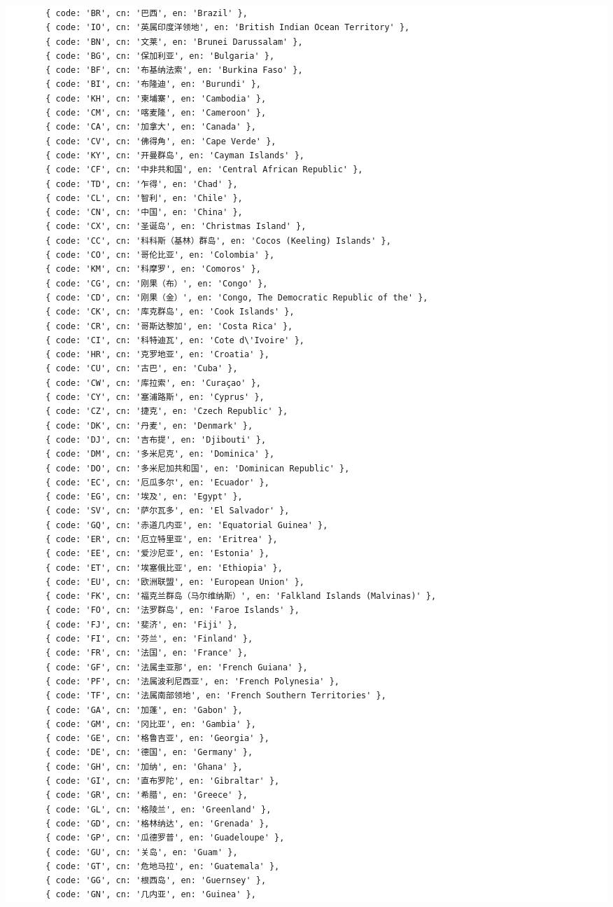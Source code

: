 ```
        { code: 'BR', cn: '巴西', en: 'Brazil' },
        { code: 'IO', cn: '英属印度洋领地', en: 'British Indian Ocean Territory' },
        { code: 'BN', cn: '文莱', en: 'Brunei Darussalam' },
        { code: 'BG', cn: '保加利亚', en: 'Bulgaria' },
        { code: 'BF', cn: '布基纳法索', en: 'Burkina Faso' },
        { code: 'BI', cn: '布隆迪', en: 'Burundi' },
        { code: 'KH', cn: '柬埔寨', en: 'Cambodia' },
        { code: 'CM', cn: '喀麦隆', en: 'Cameroon' },
        { code: 'CA', cn: '加拿大', en: 'Canada' },
        { code: 'CV', cn: '佛得角', en: 'Cape Verde' },
        { code: 'KY', cn: '开曼群岛', en: 'Cayman Islands' },
        { code: 'CF', cn: '中非共和国', en: 'Central African Republic' },
        { code: 'TD', cn: '乍得', en: 'Chad' },
        { code: 'CL', cn: '智利', en: 'Chile' },
        { code: 'CN', cn: '中国', en: 'China' },
        { code: 'CX', cn: '圣诞岛', en: 'Christmas Island' },
        { code: 'CC', cn: '科科斯（基林）群岛', en: 'Cocos (Keeling) Islands' },
        { code: 'CO', cn: '哥伦比亚', en: 'Colombia' },
        { code: 'KM', cn: '科摩罗', en: 'Comoros' },
        { code: 'CG', cn: '刚果（布）', en: 'Congo' },
        { code: 'CD', cn: '刚果（金）', en: 'Congo, The Democratic Republic of the' },
        { code: 'CK', cn: '库克群岛', en: 'Cook Islands' },
        { code: 'CR', cn: '哥斯达黎加', en: 'Costa Rica' },
        { code: 'CI', cn: '科特迪瓦', en: 'Cote d\'Ivoire' },
        { code: 'HR', cn: '克罗地亚', en: 'Croatia' },
        { code: 'CU', cn: '古巴', en: 'Cuba' },
        { code: 'CW', cn: '库拉索', en: 'Curaçao' },
        { code: 'CY', cn: '塞浦路斯', en: 'Cyprus' },
        { code: 'CZ', cn: '捷克', en: 'Czech Republic' },
        { code: 'DK', cn: '丹麦', en: 'Denmark' },
        { code: 'DJ', cn: '吉布提', en: 'Djibouti' },
        { code: 'DM', cn: '多米尼克', en: 'Dominica' },
        { code: 'DO', cn: '多米尼加共和国', en: 'Dominican Republic' },
        { code: 'EC', cn: '厄瓜多尔', en: 'Ecuador' },
        { code: 'EG', cn: '埃及', en: 'Egypt' },
        { code: 'SV', cn: '萨尔瓦多', en: 'El Salvador' },
        { code: 'GQ', cn: '赤道几内亚', en: 'Equatorial Guinea' },
        { code: 'ER', cn: '厄立特里亚', en: 'Eritrea' },
        { code: 'EE', cn: '爱沙尼亚', en: 'Estonia' },
        { code: 'ET', cn: '埃塞俄比亚', en: 'Ethiopia' },
        { code: 'EU', cn: '欧洲联盟', en: 'European Union' },
        { code: 'FK', cn: '福克兰群岛（马尔维纳斯）', en: 'Falkland Islands (Malvinas)' },
        { code: 'FO', cn: '法罗群岛', en: 'Faroe Islands' },
        { code: 'FJ', cn: '斐济', en: 'Fiji' },
        { code: 'FI', cn: '芬兰', en: 'Finland' },
        { code: 'FR', cn: '法国', en: 'France' },
        { code: 'GF', cn: '法属圭亚那', en: 'French Guiana' },
        { code: 'PF', cn: '法属波利尼西亚', en: 'French Polynesia' },
        { code: 'TF', cn: '法属南部领地', en: 'French Southern Territories' },
        { code: 'GA', cn: '加蓬', en: 'Gabon' },
        { code: 'GM', cn: '冈比亚', en: 'Gambia' },
        { code: 'GE', cn: '格鲁吉亚', en: 'Georgia' },
        { code: 'DE', cn: '德国', en: 'Germany' },
        { code: 'GH', cn: '加纳', en: 'Ghana' },
        { code: 'GI', cn: '直布罗陀', en: 'Gibraltar' },
        { code: 'GR', cn: '希腊', en: 'Greece' },
        { code: 'GL', cn: '格陵兰', en: 'Greenland' },
        { code: 'GD', cn: '格林纳达', en: 'Grenada' },
        { code: 'GP', cn: '瓜德罗普', en: 'Guadeloupe' },
        { code: 'GU', cn: '关岛', en: 'Guam' },
        { code: 'GT', cn: '危地马拉', en: 'Guatemala' },
        { code: 'GG', cn: '根西岛', en: 'Guernsey' },
        { code: 'GN', cn: '几内亚', en: 'Guinea' },
```
